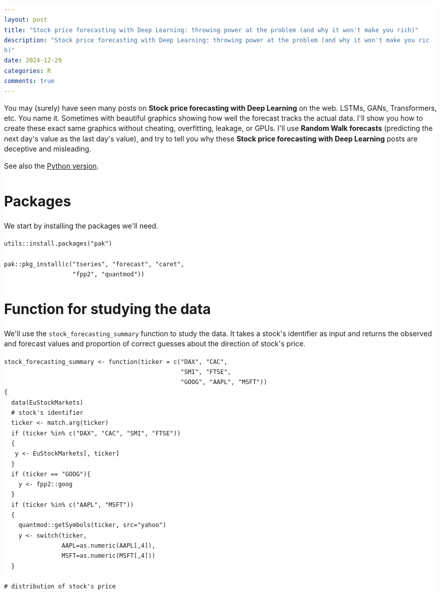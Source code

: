 ```yaml
---
layout: post
title: "Stock price forecasting with Deep Learning: throwing power at the problem (and why it won't make you rich)"
description: "Stock price forecasting with Deep Learning: throwing power at the problem (and why it won't make you rich)"
date: 2024-12-29
categories: R
comments: true
---
```


You may (surely) have seen many posts on **Stock price forecasting with Deep Learning** on the web. LSTMs, GANs, Transformers, etc. You name it. Sometimes with beautiful graphics showing how well the forecast tracks the actual data. I'll show you how to create these exact same graphics without cheating, overfitting, leakage, or GPUs. I'll use **Random Walk forecasts** (predicting the next day's value as the last day's value), and try to tell you why these **Stock price forecasting with Deep Learning** posts are deceptive and misleading. 

See also the [Python version](https://thierrymoudiki.github.io/blog/2024/12/31/python/stock-forecasting-python-js).

# Packages 

We start by installing the packages we'll need.

```
utils::install.packages("pak")

pak::pkg_install(c("tseries", "forecast", "caret", 
                   "fpp2", "quantmod"))
```


# Function for studying the data 

We'll use the `stock_forecasting_summary` function to study the data. It takes a stock's identifier as input and returns the observed and forecast values and proportion of correct guesses about the direction of stock's price.

```
stock_forecasting_summary <- function(ticker = c("DAX", "CAC", 
                                                 "SMI", "FTSE", 
                                                 "GOOG", "AAPL", "MSFT"))
{
  data(EuStockMarkets)
  # stock's identifier
  ticker <- match.arg(ticker)
  if (ticker %in% c("DAX", "CAC", "SMI", "FTSE"))
  {
   y <- EuStockMarkets[, ticker] 
  }
  if (ticker == "GOOG"){
    y <- fpp2::goog
  }
  if (ticker %in% c("AAPL", "MSFT"))
  {
    quantmod::getSymbols(ticker, src="yahoo")
    y <- switch(ticker,
                AAPL=as.numeric(AAPL[,4]),
                MSFT=as.numeric(MSFT[,4]))
  }

# distribution of stock's price
```